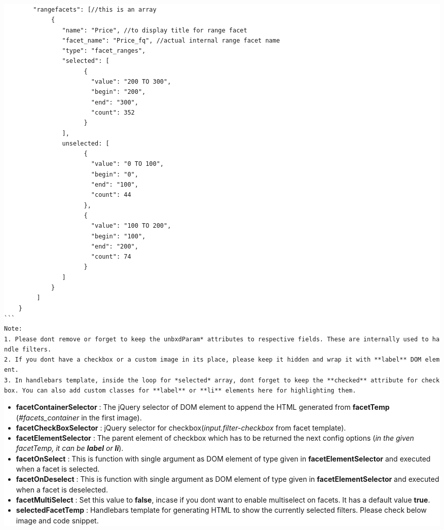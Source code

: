 			"rangefacets": [//this is an array
			     {
					"name": "Price", //to display title for range facet
					"facet_name": "Price_fq", //actual internal range facet name
					"type": "facet_ranges",
					"selected": [
						  {
						    "value": "200 TO 300",
						    "begin": "200",
						    "end": "300",
						    "count": 352
						  }
					],
					unselected: [
						  {
						    "value": "0 TO 100",
						    "begin": "0",
						    "end": "100",
						    "count": 44
						  },
						  {
						    "value": "100 TO 200",
						    "begin": "100",
						    "end": "200",
						    "count": 74
						  }
					]
			     }
			 ]
		}
	```
	Note: 
	1. Please dont remove or forget to keep the unbxdParam* attributes to respective fields. These are internally used to handle filters.
	2. If you dont have a checkbox or a custom image in its place, please keep it hidden and wrap it with **label** DOM element.
	3. In handlebars template, inside the loop for *selected* array, dont forget to keep the **checked** attribute for checkbox. You can also add custom classes for **label** or **li** elements here for highlighting them.
- **facetContainerSelector** : The jQuery selector of DOM element to append the HTML generated from **facetTemp** (*#facets_container* in the first image).
- **facetCheckBoxSelector** : jQuery selector for checkbox(*input.filter-checkbox* from facet template).
- **facetElementSelector** : The parent element of checkbox which has to be returned the next config options (_in the given facetTemp, it can be **label** or **li**_).
- **facetOnSelect** : This is function with single argument as DOM element of type given in **facetElementSelector** and executed when a facet is selected.
- **facetOnDeselect** : This is function with single argument as DOM element of type given in **facetElementSelector** and executed when a facet is deselected.
- **facetMultiSelect** : Set this value to **false**, incase if you dont want to enable multiselect on facets. It has a default value **true**.
- **selectedFacetTemp** : Handlebars template for generating HTML to show the currently selected filters. Please check below image and code snippet.
